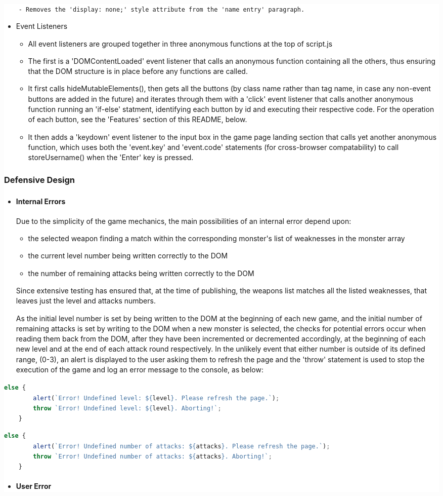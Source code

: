         - Removes the 'display: none;' style attribute from the 'name entry' paragraph.

- Event Listeners

    - All event listeners are grouped together in three anonymous functions at the top of script.js

    - The first is a 'DOMContentLoaded' event listener that calls an anonymous function containing all the others, thus ensuring that the DOM structure is in place before any functions are called.

    - It first calls hideMutableElements(), then gets all the buttons (by class name rather than tag name, in case any non-event buttons are added in the future) and iterates through them with a 'click' event listener that calls another anonymous function running an 'if-else' statment, identifying each button by id and executing their respective code. For the operation of each button, see the 'Features' section of this README, below.

    -  It then adds a 'keydown' event listener to the input box in the game page landing section that calls yet another anonymous function, which uses both the 'event.key' and 'event.code' statements (for cross-browser compatability) to call storeUsername() when the 'Enter' key is pressed.

### Defensive Design

 - #### Internal Errors

    Due to the simplicity of the game mechanics, the main possibilities of an internal error depend upon:

    - the selected weapon finding a match within the corresponding monster's list of weaknesses in the monster array

    - the current level number being written correctly to the DOM

    - the number of remaining attacks being written correctly to the DOM

    Since extensive testing has ensured that, at the time of publishing, the weapons list matches all the listed weaknesses, that leaves just the level and attacks numbers.

    As the initial level number is set by being written to the DOM at the beginning of each new game, and the initial number of remaining attacks is set by writing to the DOM when a new monster is selected, the checks for potential errors occur when reading them back from the DOM, after they have been incremented or decremented accordingly, at the beginning of each new level and at the end of each attack round respectively. In the unlikely event that either number is outside of its defined range, (0-3), an alert is displayed to the user asking them to refresh the page and the 'throw' statement is used to stop the execution of the game and log an error message to the console, as below:    

```js
else {
        alert(`Error! Undefined level: ${level}. Please refresh the page.`);
        throw `Error! Undefined level: ${level}. Aborting!`;
    }
```
```js
else {
        alert(`Error! Undefined number of attacks: ${attacks}. Please refresh the page.`);
        throw `Error! Undefined number of attacks: ${attacks}. Aborting!`;
    }
```

 - #### User Error
